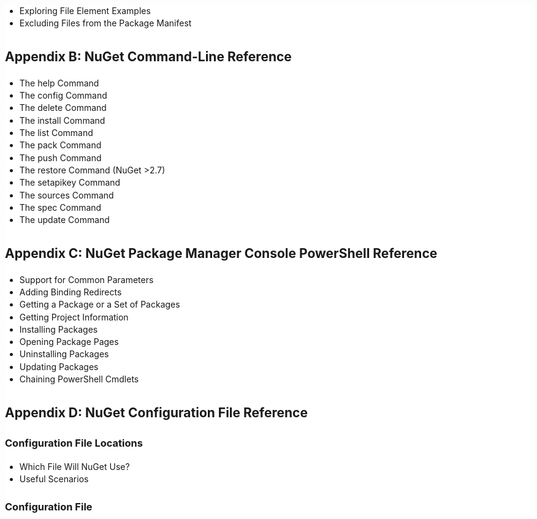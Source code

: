 * Exploring File Element Examples
* Excluding Files from the Package Manifest

## Appendix B: NuGet Command-Line Reference

* The help Command
* The config Command
* The delete Command
* The install Command
* The list Command
* The pack Command
* The push Command
* The restore Command (NuGet >2.7)
* The setapikey Command
* The sources Command
* The spec Command
* The update Command

## Appendix C: NuGet Package Manager Console PowerShell Reference

* Support for Common Parameters
* Adding Binding Redirects
* Getting a Package or a Set of Packages
* Getting Project Information
* Installing Packages
* Opening Package Pages
* Uninstalling Packages
* Updating Packages
* Chaining PowerShell Cmdlets

## Appendix D: NuGet Configuration File Reference

### Configuration File Locations

* Which File Will NuGet Use?
* Useful Scenarios

### Configuration File
